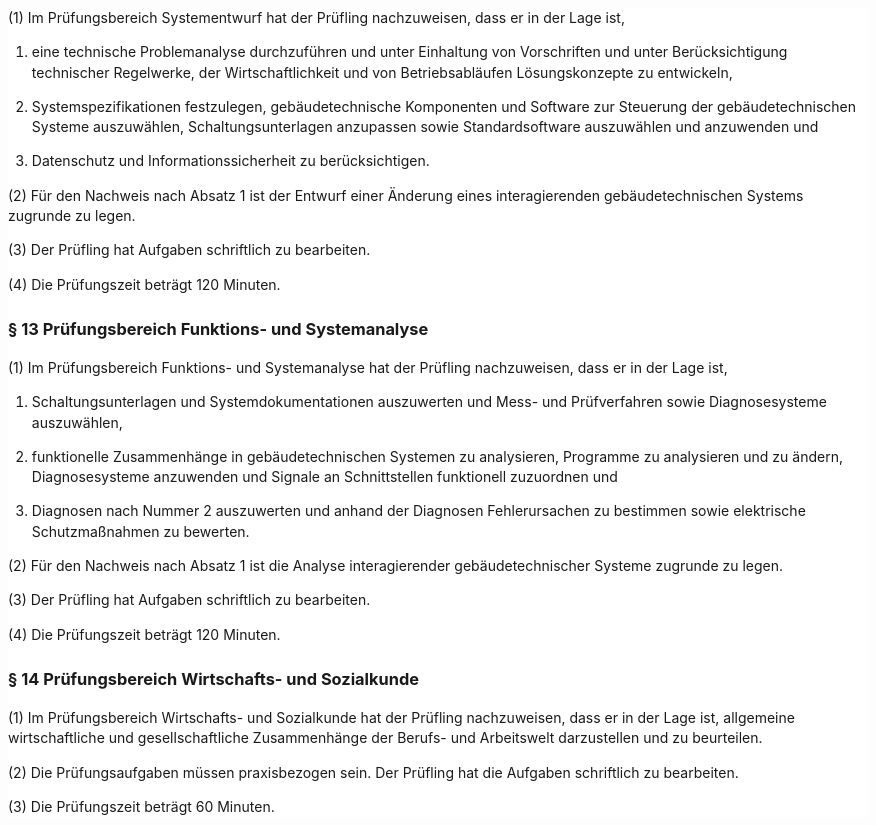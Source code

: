 (1) Im Prüfungsbereich Systementwurf hat der Prüfling nachzuweisen, dass er in der Lage ist,

1.  eine technische Problemanalyse durchzuführen und unter Einhaltung von Vorschriften und unter Berücksichtigung technischer Regelwerke, der Wirtschaftlichkeit und von Betriebsabläufen Lösungskonzepte zu entwickeln,


2.  Systemspezifikationen festzulegen, gebäudetechnische Komponenten und Software zur Steuerung der gebäudetechnischen Systeme auszuwählen, Schaltungsunterlagen anzupassen sowie Standardsoftware auszuwählen und anzuwenden und


3.  Datenschutz und Informationssicherheit zu berücksichtigen.




(2) Für den Nachweis nach Absatz 1 ist der Entwurf einer Änderung eines interagierenden gebäudetechnischen Systems zugrunde zu legen.

(3) Der Prüfling hat Aufgaben schriftlich zu bearbeiten.

(4) Die Prüfungszeit beträgt 120 Minuten.


### § 13 Prüfungsbereich Funktions- und Systemanalyse

(1) Im Prüfungsbereich Funktions- und Systemanalyse hat der Prüfling nachzuweisen, dass er in der Lage ist,

1.  Schaltungsunterlagen und Systemdokumentationen auszuwerten und Mess- und Prüfverfahren sowie Diagnosesysteme auszuwählen,


2.  funktionelle Zusammenhänge in gebäudetechnischen Systemen zu analysieren, Programme zu analysieren und zu ändern, Diagnosesysteme anzuwenden und Signale an Schnittstellen funktionell zuzuordnen und


3.  Diagnosen nach Nummer 2 auszuwerten und anhand der Diagnosen Fehlerursachen zu bestimmen sowie elektrische Schutzmaßnahmen zu bewerten.




(2) Für den Nachweis nach Absatz 1 ist die Analyse interagierender gebäudetechnischer Systeme zugrunde zu legen.

(3) Der Prüfling hat Aufgaben schriftlich zu bearbeiten.

(4) Die Prüfungszeit beträgt 120 Minuten.


### § 14 Prüfungsbereich Wirtschafts- und Sozialkunde

(1) Im Prüfungsbereich Wirtschafts- und Sozialkunde hat der Prüfling nachzuweisen, dass er in der Lage ist, allgemeine wirtschaftliche und gesellschaftliche Zusammenhänge der Berufs- und Arbeitswelt darzustellen und zu beurteilen.

(2) Die Prüfungsaufgaben müssen praxisbezogen sein. Der Prüfling hat die Aufgaben schriftlich zu bearbeiten.

(3) Die Prüfungszeit beträgt 60 Minuten.
